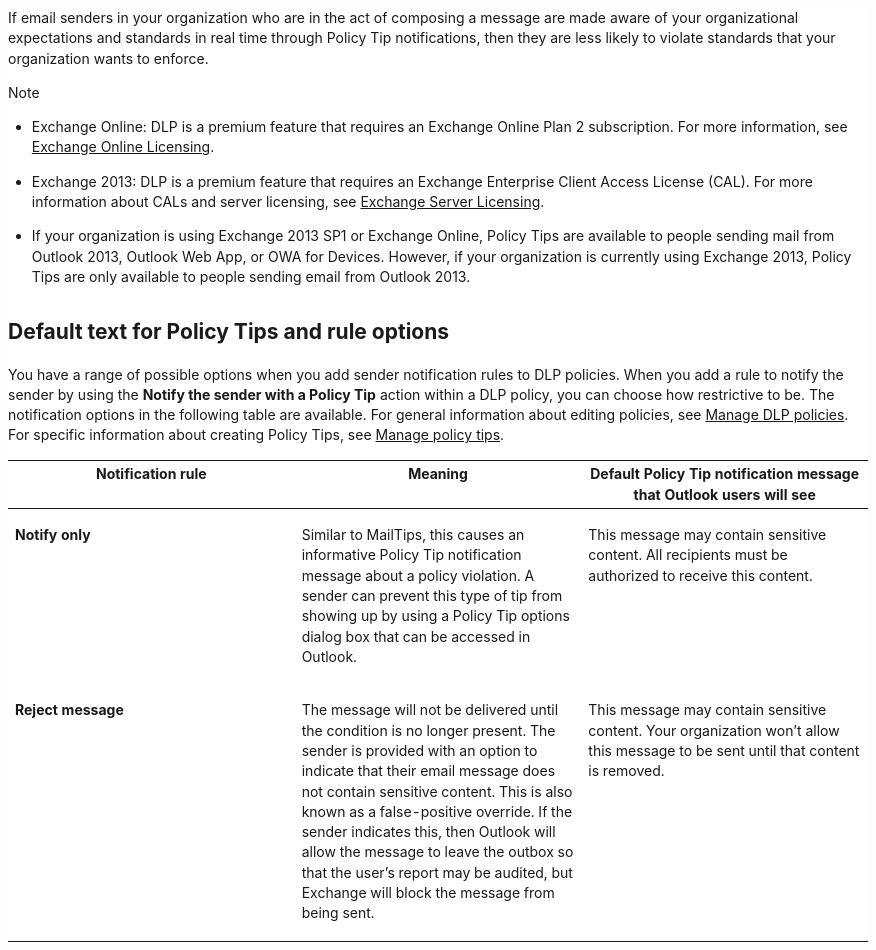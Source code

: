 If email senders in your organization who are in the act of composing a message are made aware of your organizational expectations and standards in real time through Policy Tip notifications, then they are less likely to violate standards that your organization wants to enforce.


> [!NOTE]
> <UL>
> <LI>
> <P>Exchange Online: DLP is a premium feature that requires an Exchange Online Plan 2 subscription. For more information, see <A href="https://go.microsoft.com/fwlink/p/?linkid=286154">Exchange Online Licensing</A>.</P>
> <LI>
> <P>Exchange 2013: DLP is a premium feature that requires an Exchange Enterprise Client Access License (CAL). For more information about CALs and server licensing, see <A href="https://go.microsoft.com/fwlink/p/?linkid=237292">Exchange Server Licensing</A>.</P>
> <LI>
> <P>If your organization is using Exchange 2013 SP1 or Exchange Online, Policy Tips are available to people sending mail from Outlook 2013, Outlook Web App, or OWA for Devices. However, if your organization is currently using Exchange 2013, Policy Tips are only available to people sending email from Outlook 2013.</P></LI></UL>



## Default text for Policy Tips and rule options

You have a range of possible options when you add sender notification rules to DLP policies. When you add a rule to notify the sender by using the **Notify the sender with a Policy Tip** action within a DLP policy, you can choose how restrictive to be. The notification options in the following table are available. For general information about editing policies, see [Manage DLP policies](manage-dlp-policies-exchange-2013-help.md). For specific information about creating Policy Tips, see [Manage policy tips](how-to-configure-and-manage-policy-tips-a-dlp-feature-exchange.md).


<table>
<colgroup>
<col style="width: 33%" />
<col style="width: 33%" />
<col style="width: 33%" />
</colgroup>
<thead>
<tr class="header">
<th>Notification rule</th>
<th>Meaning</th>
<th>Default Policy Tip notification message that Outlook users will see</th>
</tr>
</thead>
<tbody>
<tr class="odd">
<td><p><strong>Notify only</strong></p></td>
<td><p>Similar to MailTips, this causes an informative Policy Tip notification message about a policy violation. A sender can prevent this type of tip from showing up by using a Policy Tip options dialog box that can be accessed in Outlook.</p></td>
<td><p>This message may contain sensitive content. All recipients must be authorized to receive this content.</p></td>
</tr>
<tr class="even">
<td><p><strong>Reject message</strong></p></td>
<td><p>The message will not be delivered until the condition is no longer present. The sender is provided with an option to indicate that their email message does not contain sensitive content. This is also known as a false-positive override. If the sender indicates this, then Outlook will allow the message to leave the outbox so that the user’s report may be audited, but Exchange will block the message from being sent.</p></td>
<td><p>This message may contain sensitive content. Your organization won’t allow this message to be sent until that content is removed.</p></td>
</tr>
<tr class="odd">